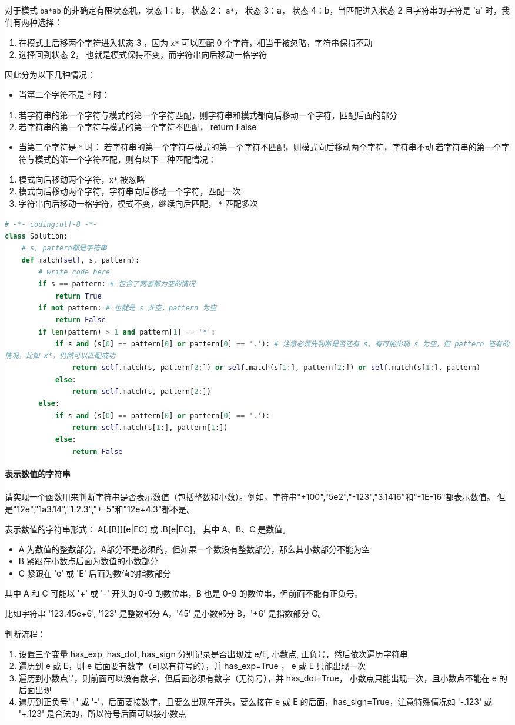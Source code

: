 对于模式 `ba*ab` 的非确定有限状态机，状态 1：b， 状态 2： `a*`， 状态 3：a， 状态 4：b，当匹配进入状态 2 且字符串的字符是 'a' 时，我们有两种选择：
1. 在模式上后移两个字符进入状态 3 ，因为 `x*` 可以匹配 0 个字符，相当于被忽略，字符串保持不动
2. 选择回到状态 2， 也就是模式保持不变，而字符串向后移动一格字符

因此分为以下几种情况：
- 当第二个字符不是 `*` 时：
1. 若字符串的第一个字符与模式的第一个字符匹配，则字符串和模式都向后移动一个字符，匹配后面的部分
2. 若字符串的第一个字符与模式的第一个字符不匹配， return False

- 当第二个字符是 `*` 时：
若字符串的第一个字符与模式的第一个字符不匹配，则模式向后移动两个字符，字符串不动
若字符串的第一个字符与模式的第一个字符匹配，则有以下三种匹配情况：
1. 模式向后移动两个字符，`x*` 被忽略
2. 模式向后移动两个字符，字符串向后移动一个字符，匹配一次
3. 字符串向后移动一格字符，模式不变，继续向后匹配， `*` 匹配多次

```python
# -*- coding:utf-8 -*-
class Solution:
    # s, pattern都是字符串
    def match(self, s, pattern):
        # write code here
        if s == pattern: # 包含了两者都为空的情况
            return True
        if not pattern: # 也就是 s 非空，pattern 为空
            return False
        if len(pattern) > 1 and pattern[1] == '*':
            if s and (s[0] == pattern[0] or pattern[0] == '.'): # 注意必须先判断是否还有 s，有可能出现 s 为空，但 pattern 还有的情况，比如 x*，仍然可以匹配成功
                return self.match(s, pattern[2:]) or self.match(s[1:], pattern[2:]) or self.match(s[1:], pattern)
            else:
                return self.match(s, pattern[2:])
        else:
            if s and (s[0] == pattern[0] or pattern[0] == '.'):
                return self.match(s[1:], pattern[1:])
            else:
                return False
```

#### 表示数值的字符串
请实现一个函数用来判断字符串是否表示数值（包括整数和小数）。例如，字符串"+100","5e2","-123","3.1416"和"-1E-16"都表示数值。 但是"12e","1a3.14","1.2.3","+-5"和"12e+4.3"都不是。

表示数值的字符串形式： A[.[B]][e|EC] 或 .B[e|EC]， 其中 A、B、C 是数值。
- A 为数值的整数部分，A部分不是必须的，但如果一个数没有整数部分，那么其小数部分不能为空
- B 紧跟在小数点后面为数值的小数部分
- C 紧跟在 'e' 或 'E' 后面为数值的指数部分

其中 A 和 C 可能以 '+' 或 '-' 开头的 0-9 的数位串，B 也是 0-9 的数位串，但前面不能有正负号。

比如字符串 '123.45e+6', '123' 是整数部分 A，'45' 是小数部分 B，'+6' 是指数部分 C。

判断流程：
1. 设置三个变量 has_exp, has_dot, has_sign 分别记录是否出现过 e/E, 小数点, 正负号，然后依次遍历字符串
2. 遍历到 e 或 E，则 e 后面要有数字（可以有符号的），并 has_exp=True ， e 或 E 只能出现一次
3. 遍历到小数点'.'，则前面可以没有数字，但后面必须有数字（无符号），并 has_dot=True， 小数点只能出现一次，且小数点不能在 e 的后面出现
4. 遍历到正负号'+' 或 '-'，后面要接数字，且要么出现在开头，要么接在 e 或 E 的后面，has_sign=True，注意特殊情况如 '-.123' 或 '+.123' 是合法的，所以符号后面可以接小数点
